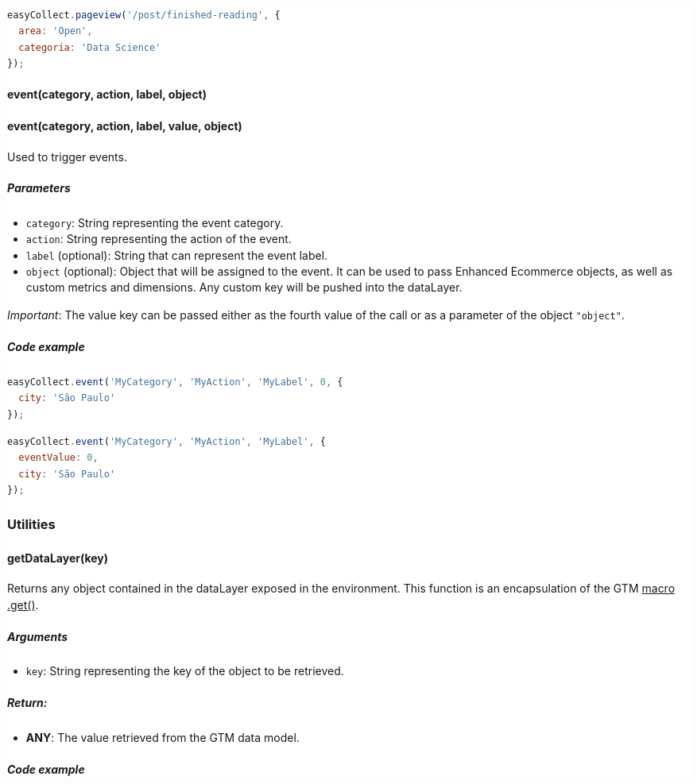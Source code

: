 ```javascript
easyCollect.pageview('/post/finished-reading', {
  area: 'Open',
  categoria: 'Data Science'
});
```

#### event(category, action, label, object)

#### event(category, action, label, value, object)

Used to trigger events.

##### Parameters

- `category`: String representing the event category.
- `action`: String representing the action of the event.
- `label` (optional): String that can represent the event label.
- `object` (optional): Object that will be assigned to the event. It can be used to pass Enhanced Ecommerce objects, as well as custom metrics and dimensions. Any custom key will be pushed into the dataLayer.

_Important_: The value key can be passed either as the fourth value of the call or as a parameter of the object `"object"`.

##### Code example

```javascript
easyCollect.event('MyCategory', 'MyAction', 'MyLabel', 0, {
  city: 'São Paulo'
});
```

```javascript
easyCollect.event('MyCategory', 'MyAction', 'MyLabel', {
  eventValue: 0,
  city: 'São Paulo'
});
```

### Utilities

#### getDataLayer(key)

Returns any object contained in the dataLayer exposed in the environment. This function is an encapsulation of the GTM [macro .get()](https://developers.google.com/tag-manager/api/v1/reference/accounts/containers/macros).

##### Arguments

- `key`: String representing the key of the object to be retrieved.

##### Return:

- **ANY**: The value retrieved from the GTM data model.

##### Code example
